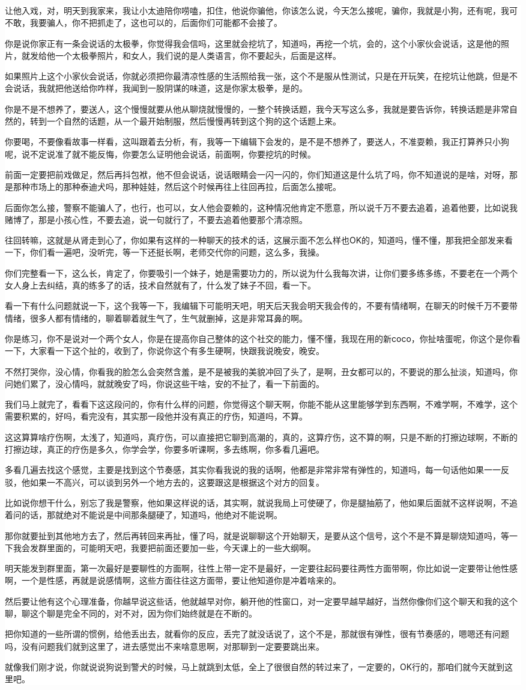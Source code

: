 让他入戏，对，明天到我家来，我让小太迪陪你唠嗑，扣住，他说你骗他，你该怎么说，今天怎么接呢，骗你，我就是小狗，还有呢，我可不敢，我要骗人，你不把抓走了，这也可以的，后面你们可能都不会接了。

你是说你家正有一条会说话的太极拳，你觉得我会信吗，这里就会挖坑了，知道吗，再挖一个坑，会的，这个小家伙会说话，这是他的照片，就发给他一个太极拳照片，和女人，我们说的是人类语言，你不要起头，后面是这样。

如果照片上这个小家伙会说话，你就必须把你最清凉性感的生活照给我一张，这个不是服从性测试，只是在开玩笑，在挖坑让他跳，但是不会说话，我就把他送给你咋样，我闻到一股阴谋的味道，这是你家太极拳，是的。

你是不是不想养了，要送人，这个慢慢就要从他从聊烧就慢慢的，一整个转换话题，我今天写这么多，我就是要告诉你，转换话题是非常自然的，转到一个自然的话题，从一个最开始制服，然后慢慢再转到这个狗的这个话题上来。

你要喝，不要像看故事一样看，这叫跟着去分析，有，我等一下编辑下会发的，是不是不想养了，要送人，不准耍赖，我正打算养只小狗呢，说不定说准了就不能反悔，你要怎么证明他会说话，前面啊，你要挖坑的时候。

前面一定要把前戏做足，然后再抖包袱，他不但会说话，说话眼睛会一闪一闪的，你们知道这是什么坑了吗，你不知道说的是啥，对呀，那是那种市场上的那种泰迪犬吗，那种娃娃，然后这个时候再往上往回再拉，后面怎么接呢。

后面你怎么接，警察不能骗人了，也行，也可以，女人他会耍赖的，这种情况他肯定不愿意，所以说千万不要去追着，追着他要，比如说我赌博了，那是小孩心性，不要去追，说一句就行了，不要去追着他要那个清凉照。

往回转嘛，这就是从肾走到心了，你如果有这样的一种聊天的技术的话，这展示面不怎么样也OK的，知道吗，懂不懂，那我把全部发来看一下，你们看一遍吧，没听完，等一下还挺长啊，老师交代你的问题，这么多，我操。

你们完整看一下，这么长，肯定了，你要吸引一个妹子，她是需要功力的，所以说为什么我每次讲，让你们要多练多练，不要老在一个两个女人身上去纠结，真的练多了的话，技术自然就有了，什么发了妹子不回，看一下。

看一下有什么问题就说一下，这个我等一下，我编辑下可能明天吧，明天后天我会明天我会传的，不要有情绪啊，在聊天的时候千万不要带情绪，很多人都有情绪的，聊着聊着就生气了，生气就删掉，这是非常耳鼻的啊。

你是练习，你不是说对一个两个女人，你是在提高你自己整体的这个社交的能力，懂不懂，我现在用的新coco，你扯啥蛋呢，你这个是你看一下，大家看一下这个扯的，收到了，你说你这个有多生硬啊，快跟我说晚安，晚安。

不然打哭你，没心情，你看我的脸怎么会突然含羞，是不是被我的美貌冲回了头了，是啊，丑女都可以的，不要说的那么扯淡，知道吗，你问她们累了，没心情吗，就就晚安了吗，你说这些干啥，安的不扯了，看一下前面的。

我们马上就完了，看看下这这段问的，你有什么样的问题，你觉得这个聊天啊，你能不能从这里能够学到东西啊，不难学啊，不难学，这个需要积累的，好吗，看完没有，其实那一段他并没有真正的疗伤，知道吗，不算。

这这算算啥疗伤啊，太浅了，知道吗，真疗伤，可以直接把它聊到高潮的，真的，这算疗伤，这不算的啊，只是不断的打擦边球啊，不断的打擦边球，真正的疗伤是多久，你学会学，你要多听课啊，多去练啊，你多看几遍吧。

多看几遍去找这个感觉，主要是找到这个节奏感，其实你看我说的我的话啊，他都是非常非常有弹性的，知道吗，每一句话他如果一一反驳，他如果一不高兴，可以谈到另外一个地方去的，这要跟这是根据这个对方的回复。

比如说你想干什么，别忘了我是警察，他如果这样说的话，其实啊，就说我局上可使硬了，你是腿抽筋了，他如果后面就不这样说啊，不追着问的话，那就绝对不能说是中间那条腿硬了，知道吗，他绝对不能说啊。

那你就要扯到其他地方去了，然后再转回来再扯，懂了吗，就是说聊聊这个开始聊天，是要从这个信号，这个不是不算是聊烧知道吗，等一下我会发群里面的，可能明天吧，我要把前面还要加一些，今天课上的一些大纲啊。

明天能发到群里面，第一次最好是要聊性的方面啊，往性上带一定不是最好，一定要往起码要往两性方面带啊，你比如说一定要带让他性感啊，一个是性感，再就是说感情啊，这些方面往往这方面带，要让他知道你是冲着啥来的。

然后要让他有这个心理准备，你越早说这些话，他就越早对你，躺开他的性窗口，对一定要早越早越好，当然你像你们这个聊天和我的这个聊，聊这个聊是完全不同的，对不对，因为你们始终就是在不断的。

把你知道的一些所谓的惯例，给他丢出去，就看你的反应，丢完了就没话说了，这个不是，那就很有弹性，很有节奏感的，嗯嗯还有问题吗，没有问题我们就到这里了，进去感觉出不来啥意思啊，对那聊到一定要要跳出来。

就像我们刚才说，你就说说狗说到警犬的时候，马上就跳到太低，全上了很很自然的转过来了，一定要的，OK行的，那咱们就今天就到这里吧。

